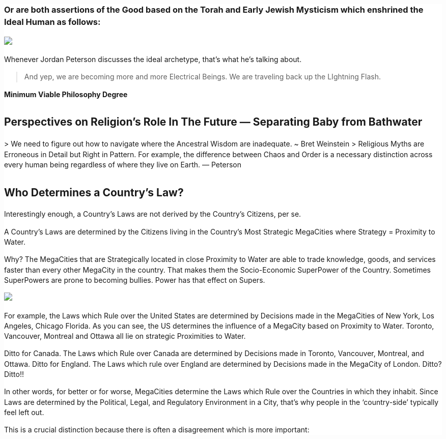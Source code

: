 ### Or are both assertions of the Good based on the Torah and Early Jewish Mysticism which enshrined the Ideal Human as follows:

![](https://cdn-images-1.medium.com/max/2000/1*VmlBZksIOmoRYbIioQ-Oug.png)

Whenever Jordan Peterson discusses the ideal archetype, that’s what he’s talking about.
>  And yep, we are becoming more and more Electrical Beings. We are traveling back up the LIghtning Flash.

**Minimum Viable Philosophy Degree**

 <iframe src="https://medium.com/media/b487f7a365360eac6e805f493f7d8cb9" frameborder=0></iframe>

## Perspectives on Religion’s Role In The Future — Separating Baby from Bathwater

 <iframe src="https://medium.com/media/25cdca15bad0c7d06611cdf3bdcdacd3" frameborder=0></iframe>
>  We need to figure out how to navigate where the Ancestral Wisdom are inadequate. ~ Bret Weinstein
>  Religious Myths are Erroneous in Detail but Right in Pattern. For example, the difference between Chaos and Order is a necessary distinction across every human being regardless of where they live on Earth. — Peterson

 <iframe src="https://medium.com/media/02ec935e5febb677167b00b9d75bca61" frameborder=0></iframe>

## Who Determines a Country’s Law?

Interestingly enough, a Country’s Laws are not derived by the Country’s Citizens, per se.

A Country’s Laws are determined by the Citizens living in the Country’s Most Strategic MegaCities where Strategy = Proximity to Water.

Why? The MegaCities that are Strategically located in close Proximity to Water are able to trade knowledge, goods, and services faster than every other MegaCity in the country. That makes them the Socio-Economic SuperPower of the Country. Sometimes SuperPowers are prone to becoming bullies. Power has that effect on Supers.

![](https://cdn-images-1.medium.com/max/2000/1*ba0sgfJ9dv_2ySoDupMfdw.png)

For example, the Laws which Rule over the United States are determined by Decisions made in the MegaCities of New York, Los Angeles, Chicago Florida. As you can see, the US determines the influence of a MegaCity based on Proximity to Water. Toronto, Vancouver, Montreal and Ottawa all lie on strategic Proximities to Water.

Ditto for Canada. The Laws which Rule over Canada are determined by Decisions made in Toronto, Vancouver, Montreal, and Ottawa. Ditto for England. The Laws which rule over England are determined by Decisions made in the MegaCity of London. Ditto? Ditto!!

In other words, for better or for worse, MegaCities determine the Laws which Rule over the Countries in which they inhabit. Since Laws are determined by the Political, Legal, and Regulatory Environment in a City, that’s why people in the ‘country-side’ typically feel left out.

This is a crucial distinction because there is often a disagreement which is more important:

